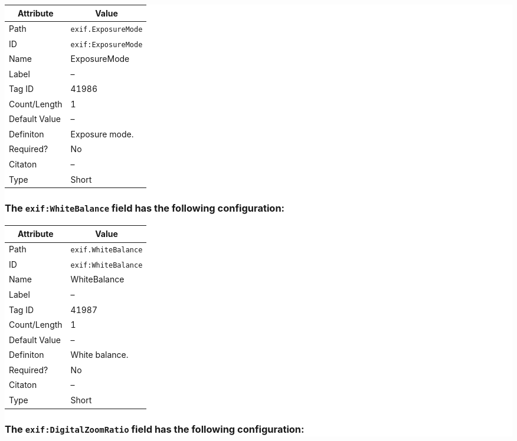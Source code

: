 | Attribute | Value    |
|-----------|----------|
| Path      | `exif.ExposureMode` |
| ID | `exif:ExposureMode` |
| Name | ExposureMode |
| Label | – |
| Tag ID | 41986 |
| Count/Length | 1 |
| Default Value | – |
| Definiton | Exposure mode. |
| Required? | No |
| Citaton | – |
| Type | Short |

<a id="exif-exif-whitebalance"></a>
### The `exif:WhiteBalance` field has the following configuration:

| Attribute | Value    |
|-----------|----------|
| Path      | `exif.WhiteBalance` |
| ID | `exif:WhiteBalance` |
| Name | WhiteBalance |
| Label | – |
| Tag ID | 41987 |
| Count/Length | 1 |
| Default Value | – |
| Definiton | White balance. |
| Required? | No |
| Citaton | – |
| Type | Short |

<a id="exif-exif-digitalzoomratio"></a>
### The `exif:DigitalZoomRatio` field has the following configuration:
